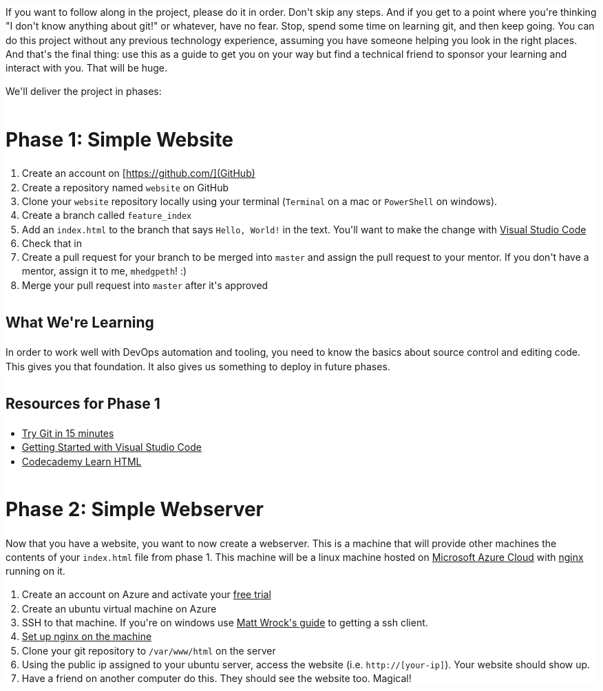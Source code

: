 If you want to follow along in the project, please do it in order. Don't skip any steps. And if you get to a point where you're thinking "I don't know anything about git!" or whatever, have no fear. Stop, spend some time on learning git, and then keep going. You can do this project without any previous technology experience, assuming you have someone helping you look in the right places. And that's the final thing: use this as a guide to get you on your way but find a technical friend to sponsor your learning and interact with you. That will be huge.

We'll deliver the project in phases:

# Phase 1: Simple Website

1. Create an account on [https://github.com/](GitHub) 
2. Create a repository named `website` on GitHub
3. Clone your `website` repository locally using your terminal (`Terminal` on a mac or `PowerShell` on windows). 
4. Create a branch called `feature_index`
5. Add an `index.html` to the branch that says `Hello, World!` in the text. You'll want to make the change with [Visual Studio Code](https://code.visualstudio.com/)
6. Check that in 
7. Create a pull request for your branch to be merged into `master` and assign the pull request to your mentor. If you don't have a mentor, assign it to me, `mhedgpeth`! :)
8. Merge your pull request into `master` after it's approved

## What We're Learning

In order to work well with DevOps automation and tooling, you need to know the basics about source control and editing code. This gives you that foundation. It also gives us something to deploy in future phases.

## Resources for Phase 1

* [Try Git in 15 minutes](https://try.github.io/levels/1/challenges/1)
* [Getting Started with Visual Studio Code](https://code.visualstudio.com/docs)
* [Codecademy Learn HTML](https://www.codecademy.com/learn/learn-html)

# Phase 2: Simple Webserver

Now that you have a website, you want to now create a webserver. This is a machine that will provide other machines the contents of your `index.html` file from phase 1. This machine will be a linux machine hosted on [Microsoft Azure Cloud](https://portal.azure.com) with [nginx](https://www.nginx.com/) running on it.

1. Create an account on Azure and activate your [free trial](https://azure.microsoft.com/en-us/offers/ms-azr-0044p/)
2. Create an ubuntu virtual machine on Azure
3. SSH to that machine. If you're on windows use [Matt Wrock's guide](http://www.hurryupandwait.io/blog/need-an-ssh-client-on-windows-dont-use-putty-or-cygwinuse-git) to getting a ssh client.
4. [Set up nginx on the machine](http://lmgtfy.com/?q=set+up+nginx+on+ubuntu)
5. Clone your git repository to `/var/www/html` on the server
6. Using the public ip assigned to your ubuntu server, access the website (i.e. `http://[your-ip]`). Your website should show up.
7. Have a friend on another computer do this. They should see the website too. Magical!
